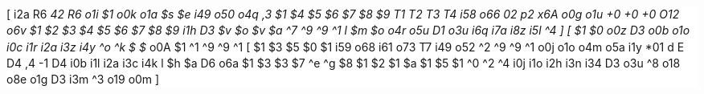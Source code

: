 [ i2a
R6 *42 R6
o1i $1
o0k o1a
$s $e
i49 o50
o4q
,3 $1
$4 $5 $6 $7 $8 $9
T1 T2 T3 T4
i58 o66
*02 p2 x6A
o0g o1u
+0 +0 +0 O12
o6v
$1 $2 $3 $4 $5 $6 $7 $8 $9
i1h D3
$v $o $v $a
^7 ^9 ^9 ^1
l $m $o
o4r o5u
D1 o3u
i6q i7a i8z
i5l
^4 ]
[ $1 $0
o0z D3
o0b o1o
i0c i1r i2a i3z i4y
^o ^k
$* $*
o0A $1
^1 ^9 ^9 ^1
[ $1 $3
$5 $0 $1
i59 o68
i61 o73
T7
i49 o52
^2 ^9 ^9 ^1
o0j o1o
o4m o5a
i1y
*01 d E
D4 ,4
-1 D4
i0b i1l i2a i3c i4k
l $h $a
D6 o6a
$1 $3 $3 $7
^e ^g
$8 $1 $2
$1 $a
$1 $5 $1
^0 ^2 ^4
i0j i1o i2h i3n
i34
D3 o3u
^8 o18
o8e
o1g D3
i3m
^3 o19
o0m ]